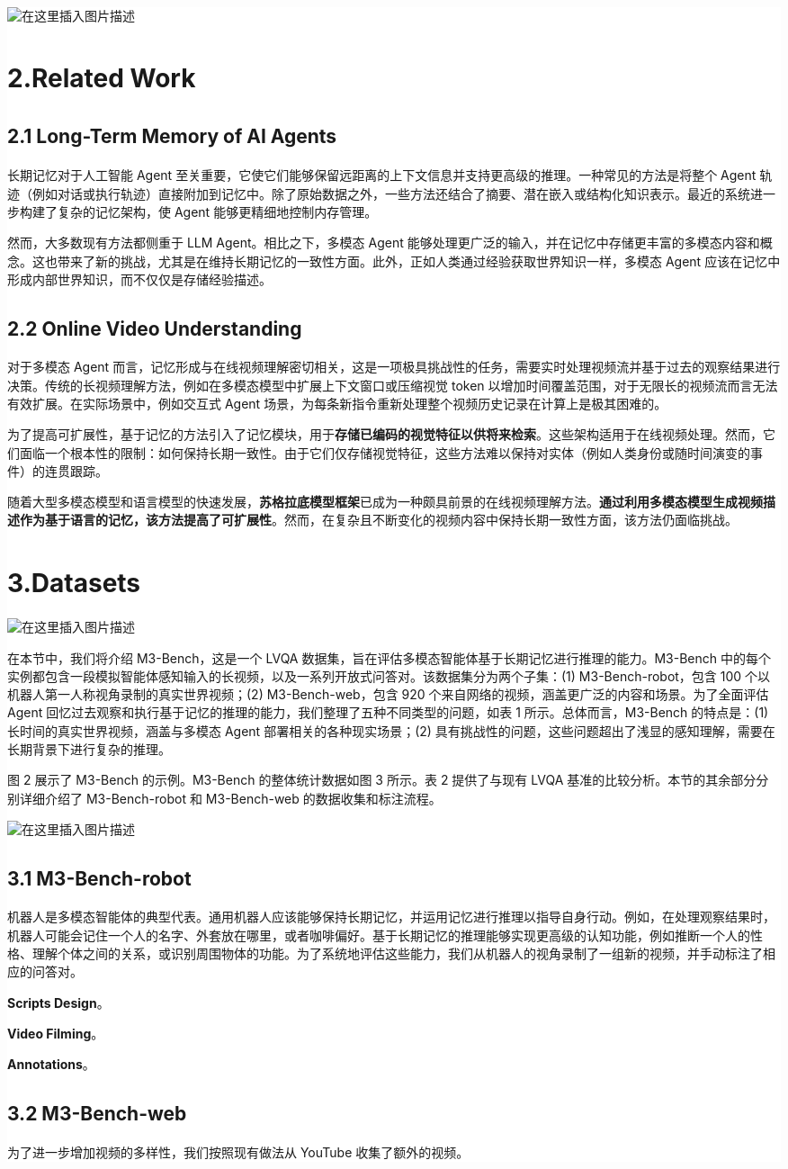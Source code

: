 ![在这里插入图片描述](https://i-blog.csdnimg.cn/direct/0c38e940deb64bceb9ae2da86e0ec60f.png)

# 2.Related Work

## 2.1 Long-Term Memory of AI Agents

长期记忆对于人工智能 Agent 至关重要，它使它们能够保留远距离的上下文信息并支持更高级的推理。一种常见的方法是将整个 Agent 轨迹（例如对话或执行轨迹）直接附加到记忆中。除了原始数据之外，一些方法还结合了摘要、潜在嵌入或结构化知识表示。最近的系统进一步构建了复杂的记忆架构，使 Agent 能够更精细地控制内存管理。

然而，大多数现有方法都侧重于 LLM Agent。相比之下，多模态 Agent 能够处理更广泛的输入，并在记忆中存储更丰富的多模态内容和概念。这也带来了新的挑战，尤其是在维持长期记忆的一致性方面。此外，正如人类通过经验获取世界知识一样，多模态 Agent 应该在记忆中形成内部世界知识，而不仅仅是存储经验描述。

## 2.2 Online Video Understanding

对于多模态 Agent 而言，记忆形成与在线视频理解密切相关，这是一项极具挑战性的任务，需要实时处理视频流并基于过去的观察结果进行决策。传统的长视频理解方法，例如在多模态模型中扩展上下文窗口或压缩视觉 token 以增加时间覆盖范围，对于无限长的视频流而言无法有效扩展。在实际场景中，例如交互式 Agent 场景，为每条新指令重新处理整个视频历史记录在计算上是极其困难的。

为了提高可扩展性，基于记忆的方法引入了记忆模块，用于**存储已编码的视觉特征以供将来检索**。这些架构适用于在线视频处理。然而，它们面临一个根本性的限制：如何保持长期一致性。由于它们仅存储视觉特征，这些方法难以保持对实体（例如人类身份或随时间演变的事件）的连贯跟踪。

随着大型多模态模型和语言模型的快速发展，**苏格拉底模型框架**已成为一种颇具前景的在线视频理解方法。**通过利用多模态模型生成视频描述作为基于语言的记忆，该方法提高了可扩展性**。然而，在复杂且不断变化的视频内容中保持长期一致性方面，该方法仍面临挑战。

# 3.Datasets

![在这里插入图片描述](https://i-blog.csdnimg.cn/direct/34fd9e12c4474f50a0d48fd0f411a69d.png)

在本节中，我们将介绍 M3-Bench，这是一个 LVQA 数据集，旨在评估多模态智能体基于长期记忆进行推理的能力。M3-Bench 中的每个实例都包含一段模拟智能体感知输入的长视频，以及一系列开放式问答对。该数据集分为两个子集：(1) M3-Bench-robot，包含 100 个以机器人第一人称视角录制的真实世界视频；(2) M3-Bench-web，包含 920 个来自网络的视频，涵盖更广泛的内容和场景。为了全面评估 Agent 回忆过去观察和执行基于记忆的推理的能力，我们整理了五种不同类型的问题，如表 1 所示。总体而言，M3-Bench 的特点是：(1) 长时间的真实世界视频，涵盖与多模态 Agent 部署相关的各种现实场景；(2) 具有挑战性的问题，这些问题超出了浅显的感知理解，需要在长期背景下进行复杂的推理。

图 2 展示了 M3-Bench 的示例。M3-Bench 的整体统计数据如图 3 所示。表 2 提供了与现有 LVQA 基准的比较分析。本节的其余部分分别详细介绍了 M3-Bench-robot 和 M3-Bench-web 的数据收集和标注流程。

![在这里插入图片描述](https://i-blog.csdnimg.cn/direct/5319defcf8274efc825eba061ef22c72.png)

## 3.1 M3-Bench-robot

机器人是多模态智能体的典型代表。通用机器人应该能够保持长期记忆，并运用记忆进行推理以指导自身行动。例如，在处理观察结果时，机器人可能会记住一个人的名字、外套放在哪里，或者咖啡偏好。基于长期记忆的推理能够实现更高级的认知功能，例如推断一个人的性格、理解个体之间的关系，或识别周围物体的功能。为了系统地评估这些能力，我们从机器人的视角录制了一组新的视频，并手动标注了相应的问答对。

**Scripts Design**。

**Video Filming**。

**Annotations**。

## 3.2 M3-Bench-web

为了进一步增加视频的多样性，我们按照现有做法从 YouTube 收集了额外的视频。
